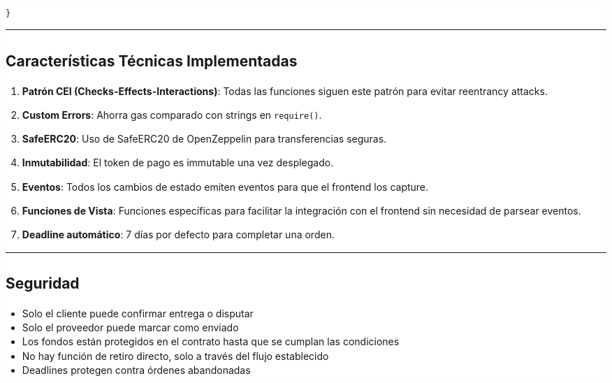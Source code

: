 ```jsx
}
```

---

## Características Técnicas Implementadas

1. **Patrón CEI (Checks-Effects-Interactions)**: Todas las funciones siguen este patrón para evitar reentrancy attacks.

2. **Custom Errors**: Ahorra gas comparado con strings en `require()`.

3. **SafeERC20**: Uso de SafeERC20 de OpenZeppelin para transferencias seguras.

4. **Inmutabilidad**: El token de pago es immutable una vez desplegado.

5. **Eventos**: Todos los cambios de estado emiten eventos para que el frontend los capture.

6. **Funciones de Vista**: Funciones específicas para facilitar la integración con el frontend sin necesidad de parsear eventos.

7. **Deadline automático**: 7 días por defecto para completar una orden.

---

## Seguridad

- Solo el cliente puede confirmar entrega o disputar
- Solo el proveedor puede marcar como enviado
- Los fondos están protegidos en el contrato hasta que se cumplan las condiciones
- No hay función de retiro directo, solo a través del flujo establecido
- Deadlines protegen contra órdenes abandonadas
